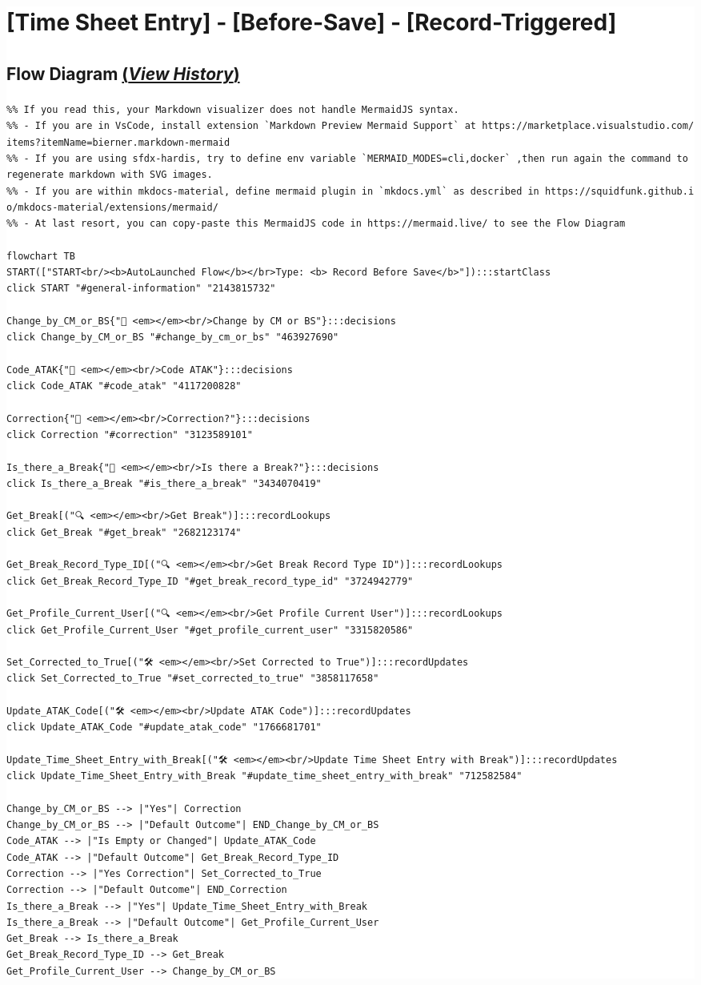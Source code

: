 # [Time Sheet Entry] - [Before-Save] - [Record-Triggered]

## Flow Diagram [(_View History_)](Time_Sheet_Entry_Before_Save-history.md)

```mermaid
%% If you read this, your Markdown visualizer does not handle MermaidJS syntax.
%% - If you are in VsCode, install extension `Markdown Preview Mermaid Support` at https://marketplace.visualstudio.com/items?itemName=bierner.markdown-mermaid
%% - If you are using sfdx-hardis, try to define env variable `MERMAID_MODES=cli,docker` ,then run again the command to regenerate markdown with SVG images.
%% - If you are within mkdocs-material, define mermaid plugin in `mkdocs.yml` as described in https://squidfunk.github.io/mkdocs-material/extensions/mermaid/
%% - At last resort, you can copy-paste this MermaidJS code in https://mermaid.live/ to see the Flow Diagram

flowchart TB
START(["START<br/><b>AutoLaunched Flow</b></br>Type: <b> Record Before Save</b>"]):::startClass
click START "#general-information" "2143815732"

Change_by_CM_or_BS{"🔀 <em></em><br/>Change by CM or BS"}:::decisions
click Change_by_CM_or_BS "#change_by_cm_or_bs" "463927690"

Code_ATAK{"🔀 <em></em><br/>Code ATAK"}:::decisions
click Code_ATAK "#code_atak" "4117200828"

Correction{"🔀 <em></em><br/>Correction?"}:::decisions
click Correction "#correction" "3123589101"

Is_there_a_Break{"🔀 <em></em><br/>Is there a Break?"}:::decisions
click Is_there_a_Break "#is_there_a_break" "3434070419"

Get_Break[("🔍 <em></em><br/>Get Break")]:::recordLookups
click Get_Break "#get_break" "2682123174"

Get_Break_Record_Type_ID[("🔍 <em></em><br/>Get Break Record Type ID")]:::recordLookups
click Get_Break_Record_Type_ID "#get_break_record_type_id" "3724942779"

Get_Profile_Current_User[("🔍 <em></em><br/>Get Profile Current User")]:::recordLookups
click Get_Profile_Current_User "#get_profile_current_user" "3315820586"

Set_Corrected_to_True[("🛠️ <em></em><br/>Set Corrected to True")]:::recordUpdates
click Set_Corrected_to_True "#set_corrected_to_true" "3858117658"

Update_ATAK_Code[("🛠️ <em></em><br/>Update ATAK Code")]:::recordUpdates
click Update_ATAK_Code "#update_atak_code" "1766681701"

Update_Time_Sheet_Entry_with_Break[("🛠️ <em></em><br/>Update Time Sheet Entry with Break")]:::recordUpdates
click Update_Time_Sheet_Entry_with_Break "#update_time_sheet_entry_with_break" "712582584"

Change_by_CM_or_BS --> |"Yes"| Correction
Change_by_CM_or_BS --> |"Default Outcome"| END_Change_by_CM_or_BS
Code_ATAK --> |"Is Empty or Changed"| Update_ATAK_Code
Code_ATAK --> |"Default Outcome"| Get_Break_Record_Type_ID
Correction --> |"Yes Correction"| Set_Corrected_to_True
Correction --> |"Default Outcome"| END_Correction
Is_there_a_Break --> |"Yes"| Update_Time_Sheet_Entry_with_Break
Is_there_a_Break --> |"Default Outcome"| Get_Profile_Current_User
Get_Break --> Is_there_a_Break
Get_Break_Record_Type_ID --> Get_Break
Get_Profile_Current_User --> Change_by_CM_or_BS
```